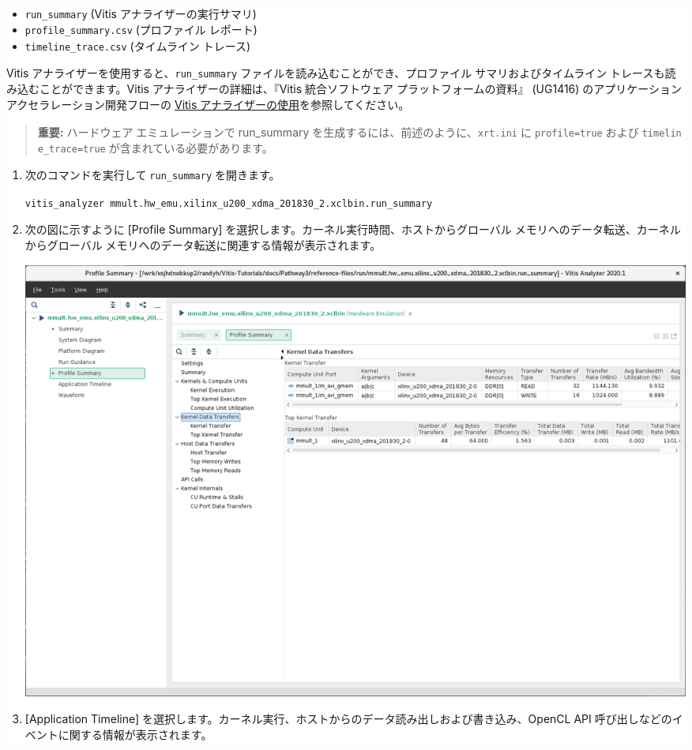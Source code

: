 * `run_summary` (Vitis アナライザーの実行サマリ)
* `profile_summary.csv` (プロファイル レポート)
* `timeline_trace.csv` (タイムライン トレース)

Vitis アナライザーを使用すると、`run_summary` ファイルを読み込むことができ、プロファイル サマリおよびタイムライン トレースも読み込むことができます。Vitis アナライザーの詳細は、『Vitis 統合ソフトウェア プラットフォームの資料』 (UG1416) のアプリケーション アクセラレーション開発フローの [Vitis アナライザーの使用](https://japan.xilinx.com/cgi-bin/docs/rdoc?v=2020.1;t=vitis+doc;d=jfn1567005096685.html)を参照してください。

> **重要:** ハードウェア エミュレーションで run\_summary を生成するには、前述のように、`xrt.ini` に `profile=true` および `timeline_trace=true` が含まれている必要があります。

1. 次のコマンドを実行して `run_summary` を開きます。

   ```bash
   vitis_analyzer mmult.hw_emu.xilinx_u200_xdma_201830_2.xclbin.run_summary
   ```

2. 次の図に示すように \[Profile Summary] を選択します。カーネル実行時間、ホストからグローバル メモリへのデータ転送、カーネルからグローバル メモリへのデータ転送に関連する情報が表示されます。

   ![プロファイル レポート](./images/vitis_analyzer-profile_summary.png)

3. \[Application Timeline] を選択します。カーネル実行、ホストからのデータ読み出しおよび書き込み、OpenCL API 呼び出しなどのイベントに関する情報が表示されます。
